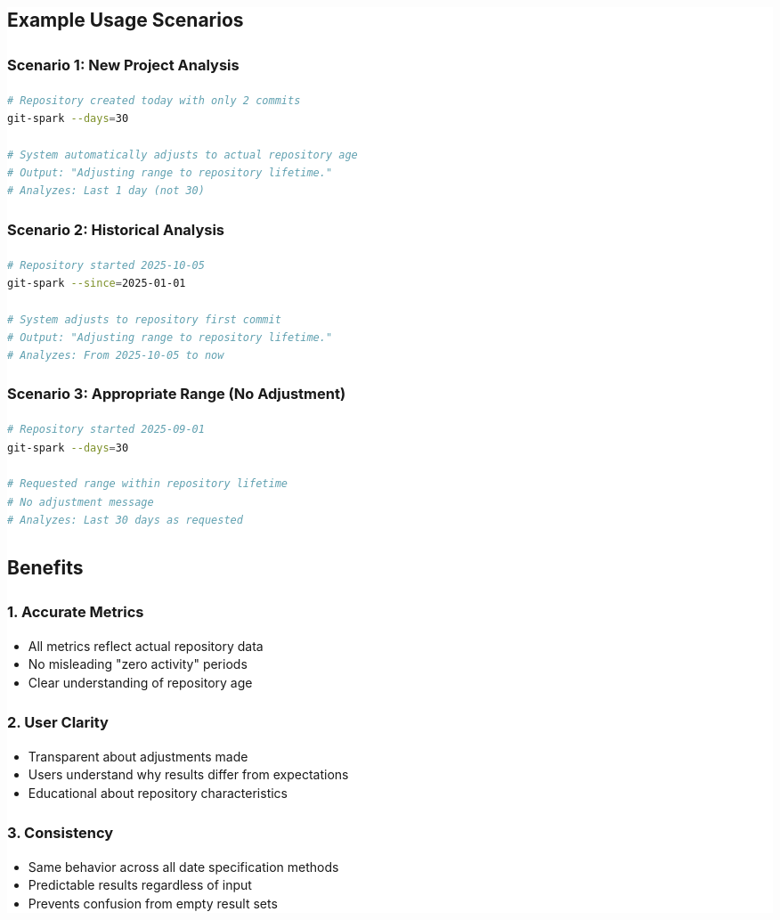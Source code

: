 ## Example Usage Scenarios

### Scenario 1: New Project Analysis

```bash
# Repository created today with only 2 commits
git-spark --days=30

# System automatically adjusts to actual repository age
# Output: "Adjusting range to repository lifetime."
# Analyzes: Last 1 day (not 30)
```

### Scenario 2: Historical Analysis

```bash
# Repository started 2025-10-05
git-spark --since=2025-01-01

# System adjusts to repository first commit
# Output: "Adjusting range to repository lifetime."
# Analyzes: From 2025-10-05 to now
```

### Scenario 3: Appropriate Range (No Adjustment)

```bash
# Repository started 2025-09-01
git-spark --days=30

# Requested range within repository lifetime
# No adjustment message
# Analyzes: Last 30 days as requested
```

## Benefits

### 1. Accurate Metrics

- All metrics reflect actual repository data
- No misleading "zero activity" periods
- Clear understanding of repository age

### 2. User Clarity

- Transparent about adjustments made
- Users understand why results differ from expectations
- Educational about repository characteristics

### 3. Consistency

- Same behavior across all date specification methods
- Predictable results regardless of input
- Prevents confusion from empty result sets
